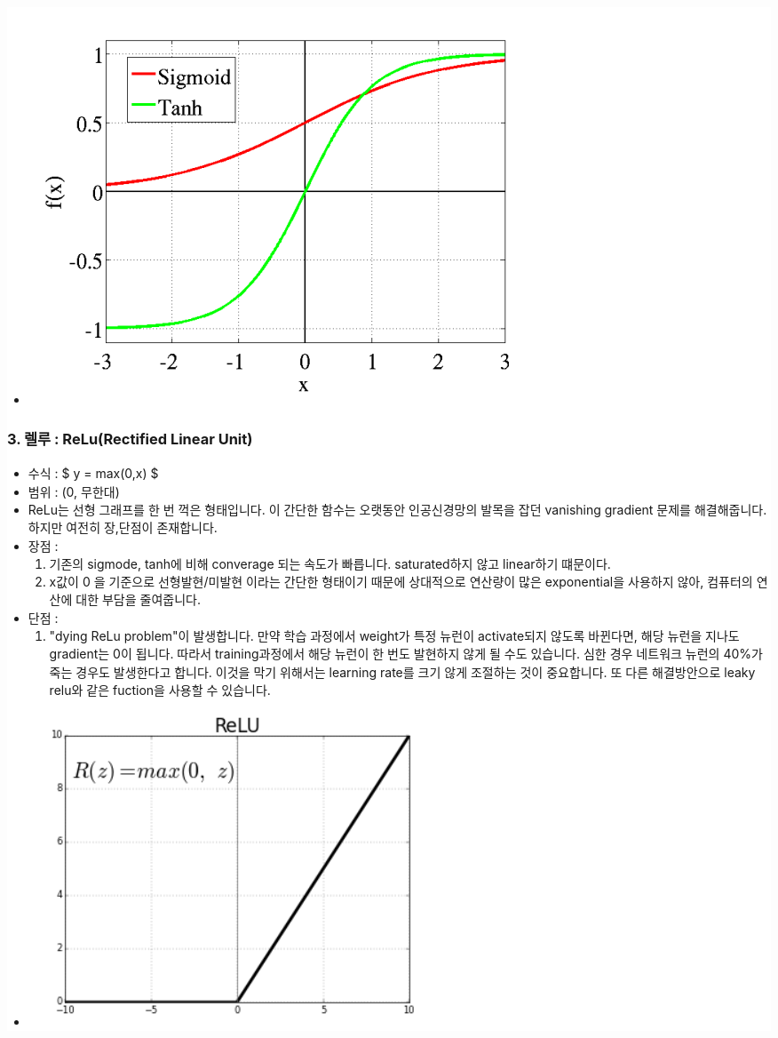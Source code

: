    - ![Alt text](./images/p2.png)
### 3. 렐루 : ReLu(Rectified Linear Unit)
   - 수식 : $ y = max(0,x) $
   - 범위 : (0, 무한대)
   - ReLu는 선형 그래프를 한 번 꺽은 형태입니다. 이 간단한 함수는 오랫동안 인공신경망의 발목을 잡던 vanishing gradient 문제를 해결해줍니다. 하지만 여전히 장,단점이 존재합니다. 
   - 장점 :
      1. 기존의 sigmode, tanh에 비해 converage 되는 속도가 빠릅니다.  saturated하지 않고 linear하기 떄문이다. 
      2. x값이 0 을 기준으로 선형발현/미발현 이라는 간단한 형태이기 때문에 상대적으로 연산량이 많은 exponential을 사용하지 않아, 컴퓨터의 연산에 대한 부담을 줄여줍니다.
   - 단점 : 
      1. "dying ReLu problem"이 발생합니다. 만약 학습 과정에서 weight가 특정 뉴런이 activate되지 않도록 바뀐다면, 해당 뉴런을 지나도 gradient는 0이 됩니다. 따라서 training과정에서 해당 뉴런이 한 번도 발현하지 않게 될 수도 있습니다. 심한 경우 네트워크 뉴런의 40%가 죽는 경우도 발생한다고 합니다. 이것을 막기 위해서는 learning rate를 크기 않게 조절하는 것이 중요합니다. 또 다른 해결방안으로 leaky relu와 같은 fuction을 사용할 수 있습니다. 
   - ![Alt text](./images/rf.png)
   